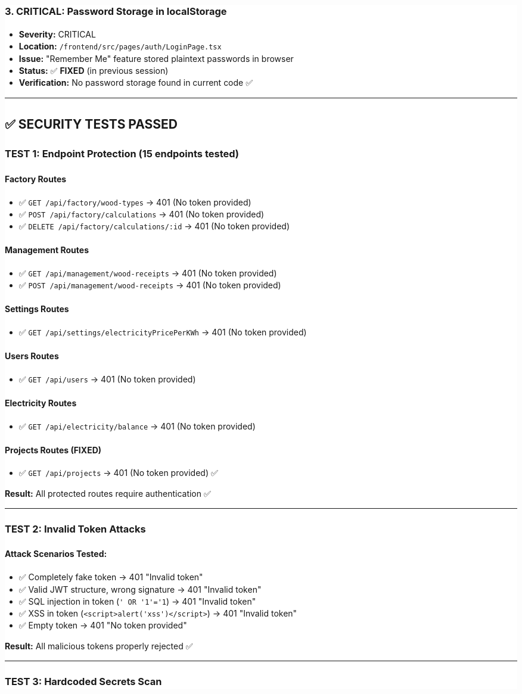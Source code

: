 ### 3. **CRITICAL: Password Storage in localStorage**
- **Severity:** CRITICAL
- **Location:** `/frontend/src/pages/auth/LoginPage.tsx`
- **Issue:** "Remember Me" feature stored plaintext passwords in browser
- **Status:** ✅ **FIXED** (in previous session)
- **Verification:** No password storage found in current code ✅

---

## ✅ SECURITY TESTS PASSED

### TEST 1: Endpoint Protection (15 endpoints tested)

#### Factory Routes
- ✅ `GET /api/factory/wood-types` → 401 (No token provided)
- ✅ `POST /api/factory/calculations` → 401 (No token provided)
- ✅ `DELETE /api/factory/calculations/:id` → 401 (No token provided)

#### Management Routes
- ✅ `GET /api/management/wood-receipts` → 401 (No token provided)
- ✅ `POST /api/management/wood-receipts` → 401 (No token provided)

#### Settings Routes
- ✅ `GET /api/settings/electricityPricePerKWh` → 401 (No token provided)

#### Users Routes
- ✅ `GET /api/users` → 401 (No token provided)

#### Electricity Routes
- ✅ `GET /api/electricity/balance` → 401 (No token provided)

#### Projects Routes (FIXED)
- ✅ `GET /api/projects` → 401 (No token provided) ✅

**Result:** All protected routes require authentication ✅

---

### TEST 2: Invalid Token Attacks

#### Attack Scenarios Tested:
- ✅ Completely fake token → 401 "Invalid token"
- ✅ Valid JWT structure, wrong signature → 401 "Invalid token"
- ✅ SQL injection in token (`' OR '1'='1`) → 401 "Invalid token"
- ✅ XSS in token (`<script>alert('xss')</script>`) → 401 "Invalid token"
- ✅ Empty token → 401 "No token provided"

**Result:** All malicious tokens properly rejected ✅

---

### TEST 3: Hardcoded Secrets Scan
